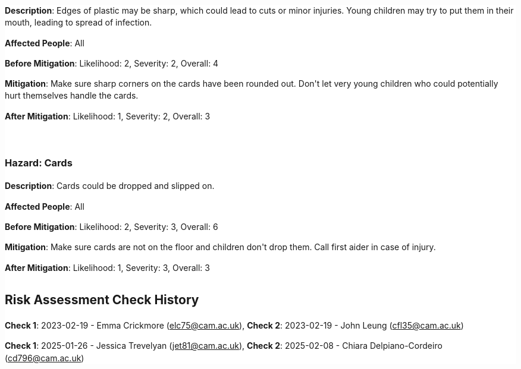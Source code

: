 **Description**: Edges of plastic may be sharp, which could lead to cuts or minor injuries. Young children may try to put them in their mouth, leading to spread of infection.

**Affected People**: All

**Before Mitigation**: Likelihood: 2, Severity: 2, Overall: 4

**Mitigation**: Make sure sharp corners on the cards have been rounded out. Don't let very young children who could potentially hurt themselves handle the cards.

**After Mitigation**: Likelihood: 1, Severity: 2, Overall: 3

<br/>

 ### **Hazard**: Cards

**Description**: Cards could be dropped and slipped on.

**Affected People**: All

**Before Mitigation**: Likelihood: 2, Severity: 3, Overall: 6

**Mitigation**: Make sure cards are not on the floor and children don't drop them. Call first aider in case of injury.

**After Mitigation**: Likelihood: 1, Severity: 3, Overall: 3

## Risk Assessment Check History 

**Check 1**: 2023-02-19 - Emma Crickmore (elc75@cam.ac.uk), **Check 2**: 2023-02-19 - John Leung (cfl35@cam.ac.uk)

**Check 1**: 2025-01-26 - Jessica Trevelyan (jet81@cam.ac.uk), **Check 2**: 2025-02-08 - Chiara Delpiano-Cordeiro (cd796@cam.ac.uk)



